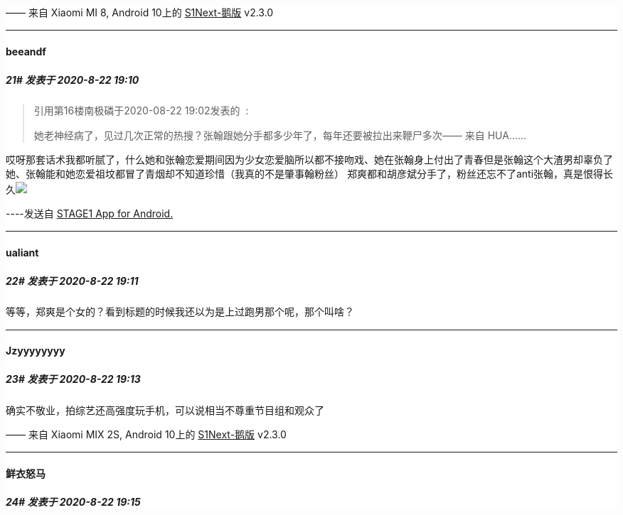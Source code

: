 —— 来自 Xiaomi MI 8, Android 10上的 [S1Next-鹅版](https://github.com/ykrank/S1-Next/releases) v2.3.0







-----

####  beeandf  
##### 21#       发表于 2020-8-22 19:10



<blockquote>引用第16楼南极磷于2020-08-22 19:02发表的  :

她老神经病了，见过几次正常的热搜？张翰跟她分手都多少年了，每年还要被拉出来鞭尸多次—— 来自 HUA......</blockquote>

哎呀那套话术我都听腻了，什么她和张翰恋爱期间因为少女恋爱脑所以都不接吻戏、她在张翰身上付出了青春但是张翰这个大渣男却辜负了她、张翰能和她恋爱祖坟都冒了青烟却不知道珍惜（我真的不是肇事翰粉丝）
郑爽都和胡彦斌分手了，粉丝还忘不了anti张翰，真是恨得长久<img src="https://static.saraba1st.com/image/smiley/face2017/068.png" referrerpolicy="no-referrer">



----发送自 [STAGE1 App for Android.](http://stage1.5j4m.com/?1.32)







-----

####  ualiant  
##### 22#       发表于 2020-8-22 19:11




等等，郑爽是个女的？看到标题的时候我还以为是上过跑男那个呢，那个叫啥？







-----

####  Jzyyyyyyyy  
##### 23#       发表于 2020-8-22 19:13




确实不敬业，拍综艺还高强度玩手机，可以说相当不尊重节目组和观众了

—— 来自 Xiaomi MIX 2S, Android 10上的 [S1Next-鹅版](https://github.com/ykrank/S1-Next/releases) v2.3.0







-----

####  鲜衣怒马  
##### 24#       发表于 2020-8-22 19:15
